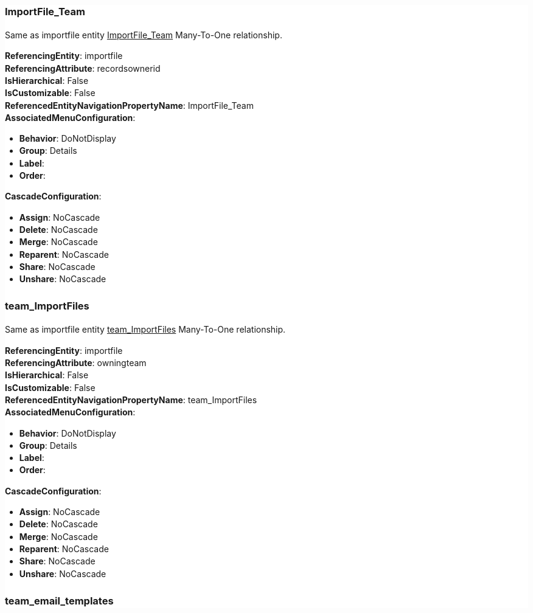 
### <a name="BKMK_ImportFile_Team"></a> ImportFile_Team

Same as importfile entity [ImportFile_Team](importfile.md#BKMK_ImportFile_Team) Many-To-One relationship.

**ReferencingEntity**: importfile<br />
**ReferencingAttribute**: recordsownerid<br />
**IsHierarchical**: False<br />
**IsCustomizable**: False<br />
**ReferencedEntityNavigationPropertyName**: ImportFile_Team<br />
**AssociatedMenuConfiguration**:

- **Behavior**: DoNotDisplay
- **Group**: Details
- **Label**: 
- **Order**: 

**CascadeConfiguration**:

- **Assign**: NoCascade
- **Delete**: NoCascade
- **Merge**: NoCascade
- **Reparent**: NoCascade
- **Share**: NoCascade
- **Unshare**: NoCascade


### <a name="BKMK_team_ImportFiles"></a> team_ImportFiles

Same as importfile entity [team_ImportFiles](importfile.md#BKMK_team_ImportFiles) Many-To-One relationship.

**ReferencingEntity**: importfile<br />
**ReferencingAttribute**: owningteam<br />
**IsHierarchical**: False<br />
**IsCustomizable**: False<br />
**ReferencedEntityNavigationPropertyName**: team_ImportFiles<br />
**AssociatedMenuConfiguration**:

- **Behavior**: DoNotDisplay
- **Group**: Details
- **Label**: 
- **Order**: 

**CascadeConfiguration**:

- **Assign**: NoCascade
- **Delete**: NoCascade
- **Merge**: NoCascade
- **Reparent**: NoCascade
- **Share**: NoCascade
- **Unshare**: NoCascade


### <a name="BKMK_team_email_templates"></a> team_email_templates
